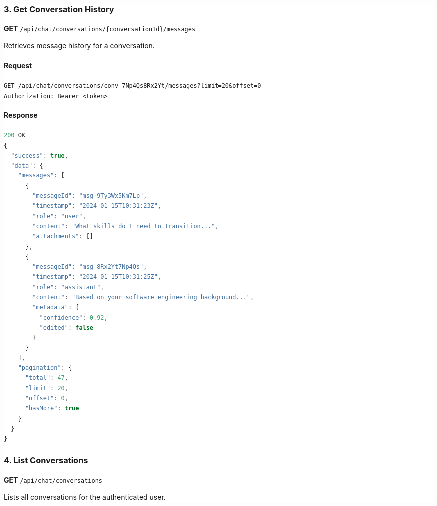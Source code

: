 ### 3. Get Conversation History

**GET** `/api/chat/conversations/{conversationId}/messages`

Retrieves message history for a conversation.

#### Request

```http
GET /api/chat/conversations/conv_7Np4Qs8Rx2Yt/messages?limit=20&offset=0
Authorization: Bearer <token>
```

#### Response

```javascript
200 OK
{
  "success": true,
  "data": {
    "messages": [
      {
        "messageId": "msg_9Ty3Wx5Km7Lp",
        "timestamp": "2024-01-15T10:31:23Z",
        "role": "user",
        "content": "What skills do I need to transition...",
        "attachments": []
      },
      {
        "messageId": "msg_8Rx2Yt7Np4Qs",
        "timestamp": "2024-01-15T10:31:25Z",
        "role": "assistant",
        "content": "Based on your software engineering background...",
        "metadata": {
          "confidence": 0.92,
          "edited": false
        }
      }
    ],
    "pagination": {
      "total": 47,
      "limit": 20,
      "offset": 0,
      "hasMore": true
    }
  }
}
```

### 4. List Conversations

**GET** `/api/chat/conversations`

Lists all conversations for the authenticated user.
